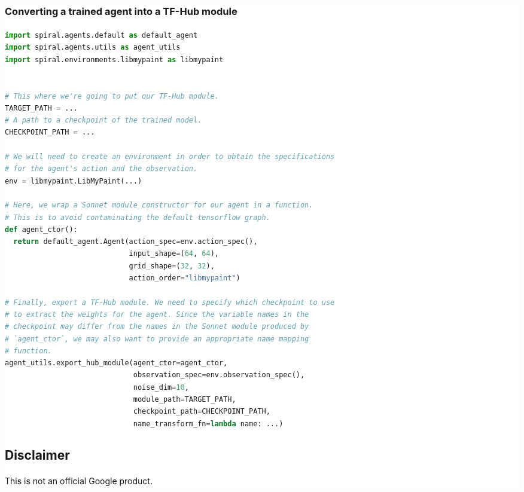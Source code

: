 ### Converting a trained agent into a TF-Hub module

```python
import spiral.agents.default as default_agent
import spiral.agents.utils as agent_utils
import spiral.environments.libmypaint as libmypaint


# This where we're going to put our TF-Hub module.
TARGET_PATH = ...
# A path to a checkpoint of the trained model.
CHECKPOINT_PATH = ...

# We will need to create an environment in order to obtain the specifications
# for the agent's action and the observation.
env = libmypaint.LibMyPaint(...)

# Here, we wrap a Sonnet module constructor for our agent in a function.
# This is to avoid contaminating the default tensorflow graph.
def agent_ctor():
  return default_agent.Agent(action_spec=env.action_spec(),
                             input_shape=(64, 64),
                             grid_shape=(32, 32),
                             action_order="libmypaint")

# Finally, export a TF-Hub module. We need to specify which checkpoint to use
# to extract the weights for the agent. Since the variable names in the
# checkpoint may differ from the names in the Sonnet module produced by
# `agent_ctor`, we may also want to provide an appropriate name mapping
# function.
agent_utils.export_hub_module(agent_ctor=agent_ctor,
                              observation_spec=env.observation_spec(),
                              noise_dim=10,
                              module_path=TARGET_PATH,
                              checkpoint_path=CHECKPOINT_PATH,
                              name_transform_fn=lambda name: ...)
```

## Disclaimer

This is not an official Google product.
